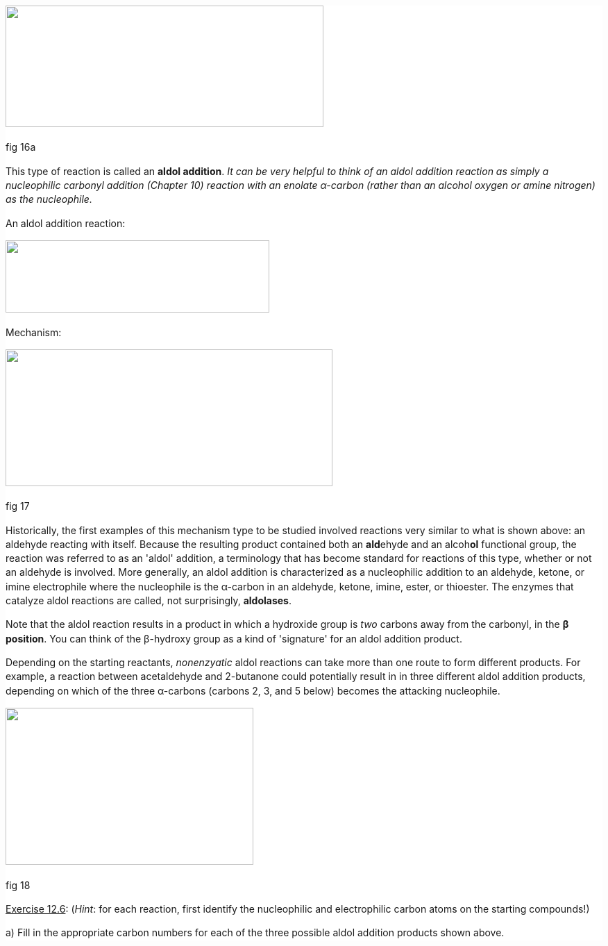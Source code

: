<img src="media/image294.png"
style="width:4.76875in;height:1.82431in" />

fig 16a

This type of reaction is called an **aldol addition**. *It can be very
helpful to think of an aldol addition reaction as simply a nucleophilic
carbonyl addition (Chapter 10) reaction with an enolate α-carbon (rather
than an alcohol oxygen or amine nitrogen) as the nucleophile.*

An aldol addition reaction:

<img src="media/image295.png"
style="width:3.96319in;height:1.08333in" />

Mechanism:

<img src="media/image296.png"
style="width:4.90764in;height:2.04653in" />

fig 17

Historically, the first examples of this mechanism type to be studied
involved reactions very similar to what is shown above: an aldehyde
reacting with itself. Because the resulting product contained both an
**ald**ehyde and an alcoh**ol** functional group, the reaction was
referred to as an 'aldol' addition, a terminology that has become
standard for reactions of this type, whether or not an aldehyde is
involved. More generally, an aldol addition is characterized as a
nucleophilic addition to an aldehyde, ketone, or imine electrophile
where the nucleophile is the α-carbon in an aldehyde, ketone, imine,
ester, or thioester. The enzymes that catalyze aldol reactions are
called, not surprisingly, **aldolases**.

Note that the aldol reaction results in a product in which a hydroxide
group is *two* carbons away from the carbonyl, in the **β position**.
You can think of the β-hydroxy group as a kind of 'signature' for an
aldol addition product.

Depending on the starting reactants, *nonenzyatic* aldol reactions can
take more than one route to form different products. For example, a
reaction between acetaldehyde and 2-butanone could potentially result in
in three different aldol addition products, depending on which of the
three α-carbons (carbons 2, 3, and 5 below) becomes the attacking
nucleophile.

<img src="media/image297.png"
style="width:3.72222in;height:2.36111in" />

fig 18

<u>Exercise 12.6</u>: (*Hint*: for each reaction, first identify the
nucleophilic and electrophilic carbon atoms on the starting compounds!)

a\) Fill in the appropriate carbon numbers for each of the three
possible aldol addition products shown above.

